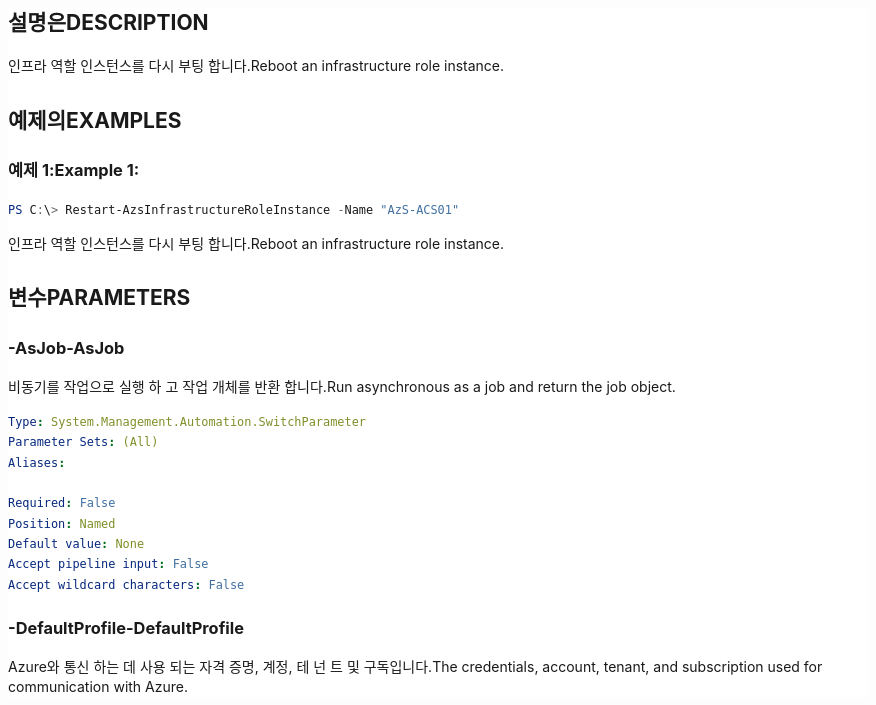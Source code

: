 ## <span data-ttu-id="c59d1-107">설명은</span><span class="sxs-lookup"><span data-stu-id="c59d1-107">DESCRIPTION</span></span>
<span data-ttu-id="c59d1-108">인프라 역할 인스턴스를 다시 부팅 합니다.</span><span class="sxs-lookup"><span data-stu-id="c59d1-108">Reboot an infrastructure role instance.</span></span>

## <span data-ttu-id="c59d1-109">예제의</span><span class="sxs-lookup"><span data-stu-id="c59d1-109">EXAMPLES</span></span>

### <span data-ttu-id="c59d1-110">예제 1:</span><span class="sxs-lookup"><span data-stu-id="c59d1-110">Example 1:</span></span>
```powershell
PS C:\> Restart-AzsInfrastructureRoleInstance -Name "AzS-ACS01"

```

<span data-ttu-id="c59d1-111">인프라 역할 인스턴스를 다시 부팅 합니다.</span><span class="sxs-lookup"><span data-stu-id="c59d1-111">Reboot an infrastructure role instance.</span></span>

## <span data-ttu-id="c59d1-112">변수</span><span class="sxs-lookup"><span data-stu-id="c59d1-112">PARAMETERS</span></span>

### <span data-ttu-id="c59d1-113">-AsJob</span><span class="sxs-lookup"><span data-stu-id="c59d1-113">-AsJob</span></span>
<span data-ttu-id="c59d1-114">비동기를 작업으로 실행 하 고 작업 개체를 반환 합니다.</span><span class="sxs-lookup"><span data-stu-id="c59d1-114">Run asynchronous as a job and return the job object.</span></span>

```yaml
Type: System.Management.Automation.SwitchParameter
Parameter Sets: (All)
Aliases:

Required: False
Position: Named
Default value: None
Accept pipeline input: False
Accept wildcard characters: False

```

### <span data-ttu-id="c59d1-115">-DefaultProfile</span><span class="sxs-lookup"><span data-stu-id="c59d1-115">-DefaultProfile</span></span>
<span data-ttu-id="c59d1-116">Azure와 통신 하는 데 사용 되는 자격 증명, 계정, 테 넌 트 및 구독입니다.</span><span class="sxs-lookup"><span data-stu-id="c59d1-116">The credentials, account, tenant, and subscription used for communication with Azure.</span></span>
